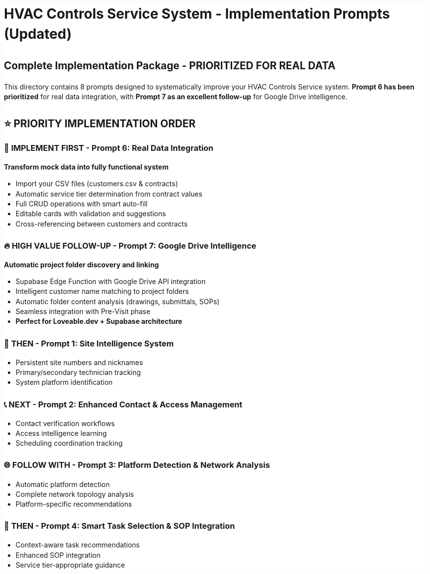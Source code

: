 # HVAC Controls Service System - Implementation Prompts (Updated)

## Complete Implementation Package - PRIORITIZED FOR REAL DATA

This directory contains 8 prompts designed to systematically improve your HVAC Controls Service system. **Prompt 6 has been prioritized** for real data integration, with **Prompt 7 as an excellent follow-up** for Google Drive intelligence.

## ⭐ PRIORITY IMPLEMENTATION ORDER

### 🚀 **IMPLEMENT FIRST - Prompt 6: Real Data Integration**
**Transform mock data into fully functional system**
- Import your CSV files (customers.csv & contracts)
- Automatic service tier determination from contract values  
- Full CRUD operations with smart auto-fill
- Editable cards with validation and suggestions
- Cross-referencing between customers and contracts

### 🔥 **HIGH VALUE FOLLOW-UP - Prompt 7: Google Drive Intelligence** 
**Automatic project folder discovery and linking**
- Supabase Edge Function with Google Drive API integration
- Intelligent customer name matching to project folders
- Automatic folder content analysis (drawings, submittals, SOPs)
- Seamless integration with Pre-Visit phase
- **Perfect for Loveable.dev + Supabase architecture**

### 🏢 **THEN - Prompt 1: Site Intelligence System** 
- Persistent site numbers and nicknames
- Primary/secondary technician tracking
- System platform identification

### 📞 **NEXT - Prompt 2: Enhanced Contact & Access Management**
- Contact verification workflows  
- Access intelligence learning
- Scheduling coordination tracking

### 🌐 **FOLLOW WITH - Prompt 3: Platform Detection & Network Analysis**
- Automatic platform detection
- Complete network topology analysis
- Platform-specific recommendations

### 🎯 **THEN - Prompt 4: Smart Task Selection & SOP Integration** 
- Context-aware task recommendations
- Enhanced SOP integration
- Service tier-appropriate guidance
